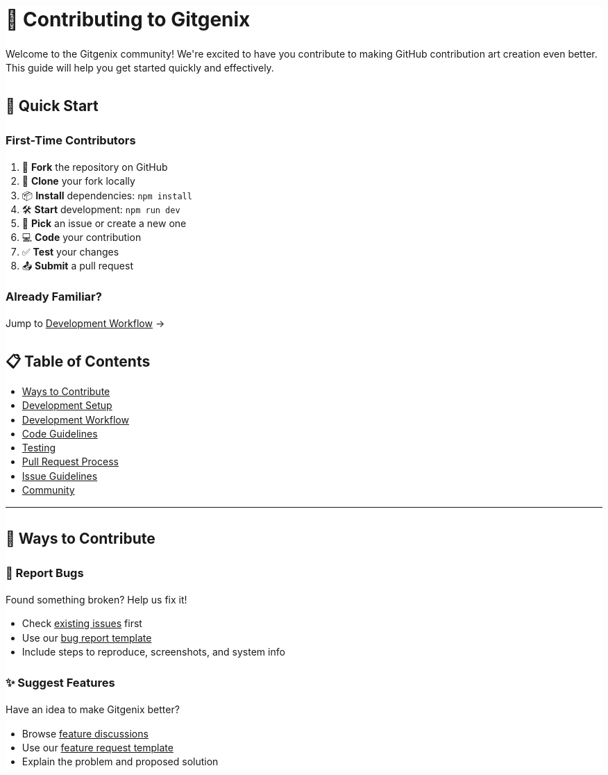 # 🤝 Contributing to Gitgenix

Welcome to the Gitgenix community! We're excited to have you contribute to making GitHub contribution art creation even better. This guide will help you get started quickly and effectively.

## 🚀 Quick Start

### First-Time Contributors

1. 🍴 **Fork** the repository on GitHub
2. 🔽 **Clone** your fork locally
3. 📦 **Install** dependencies: `npm install`
4. 🛠️ **Start** development: `npm run dev`
5. 🎯 **Pick** an issue or create a new one
6. 💻 **Code** your contribution
7. ✅ **Test** your changes
8. 📤 **Submit** a pull request

### Already Familiar?

Jump to [Development Workflow](#development-workflow) →

## 📋 Table of Contents

- [Ways to Contribute](#-ways-to-contribute)
- [Development Setup](#-development-setup)
- [Development Workflow](#-development-workflow)
- [Code Guidelines](#-code-guidelines)
- [Testing](#-testing)
- [Pull Request Process](#-pull-request-process)
- [Issue Guidelines](#-issue-guidelines)
- [Community](#-community)

---

## 🌟 Ways to Contribute

### 🐛 Report Bugs

Found something broken? Help us fix it!

- Check [existing issues](https://github.com/thesujalpatel/gitgenix/issues) first
- Use our [bug report template](.github/ISSUE_TEMPLATE/bug_report.md)
- Include steps to reproduce, screenshots, and system info

### ✨ Suggest Features

Have an idea to make Gitgenix better?

- Browse [feature discussions](https://github.com/thesujalpatel/gitgenix/discussions)
- Use our [feature request template](.github/ISSUE_TEMPLATE/feature_request.md)
- Explain the problem and proposed solution
